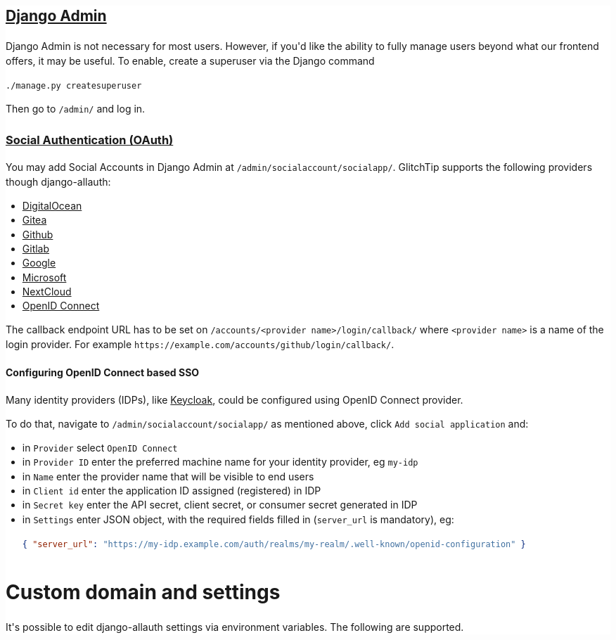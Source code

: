 ## [Django Admin](documentation/install#django-admin)

Django Admin is not necessary for most users. However, if you'd like the ability to fully manage users beyond what our frontend offers, it may be useful. To enable, create a superuser via the Django command

`./manage.py createsuperuser`

Then go to `/admin/` and log in.

### [Social Authentication (OAuth)](documentation/install#social-authentication-oauth)

You may add Social Accounts in Django Admin at `/admin/socialaccount/socialapp/`. GlitchTip supports the following providers though django-allauth:

- [DigitalOcean](https://docs.allauth.org/en/latest/socialaccount/providers/digitalocean.html)
- [Gitea](https://docs.allauth.org/en/latest/socialaccount/providers/gitea.html)
- [Github](https://docs.allauth.org/en/latest/socialaccount/providers/github.html)
- [Gitlab](https://docs.allauth.org/en/latest/socialaccount/providers/gitlab.html)
- [Google](https://docs.allauth.org/en/latest/socialaccount/providers/google.html)
- [Microsoft](https://docs.allauth.org/en/latest/socialaccount/providers/microsoft.html)
- [NextCloud](https://docs.allauth.org/en/latest/socialaccount/providers/nextcloud.html)
- [OpenID Connect](https://docs.allauth.org/en/latest/socialaccount/providers/openid_connect.html)

The callback endpoint URL has to be set on `/accounts/<provider name>/login/callback/` where `<provider name>` is a name of the login provider. For example `https://example.com/accounts/github/login/callback/`.

#### Configuring OpenID Connect based SSO

Many identity providers (IDPs), like [Keycloak](https://docs.allauth.org/en/latest/socialaccount/providers/keycloak.html),
could be configured using OpenID Connect provider.

To do that, navigate to `/admin/socialaccount/socialapp/` as mentioned above, click `Add social application` and:

- in `Provider` select `OpenID Connect`
- in `Provider ID` enter the preferred machine name for your identity provider, eg `my-idp`
- in `Name` enter the provider name that will be visible to end users
- in `Client id` enter the application ID assigned (registered) in IDP
- in `Secret key` enter the API secret, client secret, or consumer secret generated in IDP
- in `Settings` enter JSON object, with the required fields filled in (`server_url` is mandatory), eg:
  ```json
  { "server_url": "https://my-idp.example.com/auth/realms/my-realm/.well-known/openid-configuration" }
  ```

# Custom domain and settings

It's possible to edit django-allauth settings via environment variables. The following are supported.
